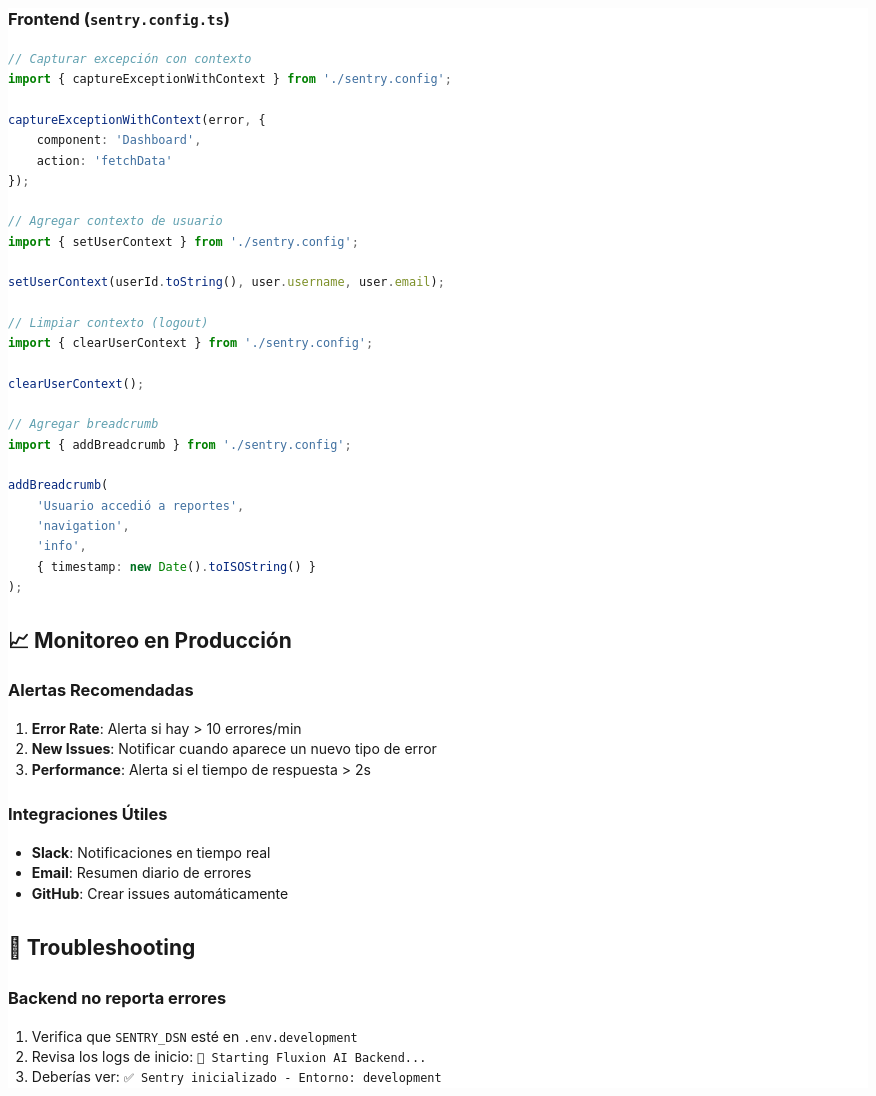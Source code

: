 ### Frontend (`sentry.config.ts`)

```typescript
// Capturar excepción con contexto
import { captureExceptionWithContext } from './sentry.config';

captureExceptionWithContext(error, {
    component: 'Dashboard',
    action: 'fetchData'
});

// Agregar contexto de usuario
import { setUserContext } from './sentry.config';

setUserContext(userId.toString(), user.username, user.email);

// Limpiar contexto (logout)
import { clearUserContext } from './sentry.config';

clearUserContext();

// Agregar breadcrumb
import { addBreadcrumb } from './sentry.config';

addBreadcrumb(
    'Usuario accedió a reportes',
    'navigation',
    'info',
    { timestamp: new Date().toISOString() }
);
```

## 📈 Monitoreo en Producción

### Alertas Recomendadas

1. **Error Rate**: Alerta si hay > 10 errores/min
2. **New Issues**: Notificar cuando aparece un nuevo tipo de error
3. **Performance**: Alerta si el tiempo de respuesta > 2s

### Integraciones Útiles

- **Slack**: Notificaciones en tiempo real
- **Email**: Resumen diario de errores
- **GitHub**: Crear issues automáticamente

## 🔧 Troubleshooting

### Backend no reporta errores
1. Verifica que `SENTRY_DSN` esté en `.env.development`
2. Revisa los logs de inicio: `🚀 Starting Fluxion AI Backend...`
3. Deberías ver: `✅ Sentry inicializado - Entorno: development`
